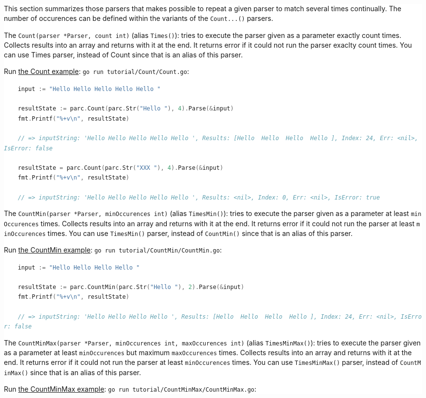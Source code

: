 This section summarizes those parsers that makes possible to repeat a given parser to match several times continually.
The number of occurences can be defined within the variants of the `Count...()` parsers.

The `Count(parser *Parser, count int)` (alias `Times()`):
tries to execute the parser given as a parameter exactly count times.
Collects results into an array and returns with it at the end.
It returns error if it could not run the parser exaclty count times.
You can use Times parser, instead of Count since that is an alias of this parser.

Run [the Count example](Count/Count.go): `go run tutorial/Count/Count.go`:

```go
	input := "Hello Hello Hello Hello Hello "

	resultState := parc.Count(parc.Str("Hello "), 4).Parse(&input)
	fmt.Printf("%+v\n", resultState)

	// => inputString: 'Hello Hello Hello Hello Hello ', Results: [Hello  Hello  Hello  Hello ], Index: 24, Err: <nil>, IsError: false

	resultState = parc.Count(parc.Str("XXX "), 4).Parse(&input)
	fmt.Printf("%+v\n", resultState)

	// => inputString: 'Hello Hello Hello Hello Hello ', Results: <nil>, Index: 0, Err: <nil>, IsError: true
```

The `CountMin(parser *Parser, minOccurences int)` (alias `TimesMin()`):
tries to execute the parser given as a parameter at least `minOccurences` times.
Collects results into an array and returns with it at the end.
It returns error if it could not run the parser at least `minOccurences` times.
You can use `TimesMin()` parser, instead of `CountMin()` since that is an alias of this parser.

Run [the CountMin example](CountMin/CountMin.go): `go run tutorial/CountMin/CountMin.go`:

```go
	input := "Hello Hello Hello Hello "

	resultState := parc.CountMin(parc.Str("Hello "), 2).Parse(&input)
	fmt.Printf("%+v\n", resultState)

	// => inputString: 'Hello Hello Hello Hello ', Results: [Hello  Hello  Hello  Hello ], Index: 24, Err: <nil>, IsError: false
```

The `CountMinMax(parser *Parser, minOccurences int, maxOccurences int)` (alias `TimesMinMax()`):
tries to execute the parser given as a parameter at least `minOccurences` but maximum `maxOccurences` times.
Collects results into an array and returns with it at the end.
It returns error if it could not run the parser at least `minOccurences` times.
You can use `TimesMinMax()` parser, instead of `CountMinMax()` since that is an alias of this parser.

Run [the CountMinMax example](CountMinMax/CountMinMax.go): `go run tutorial/CountMinMax/CountMinMax.go`:
